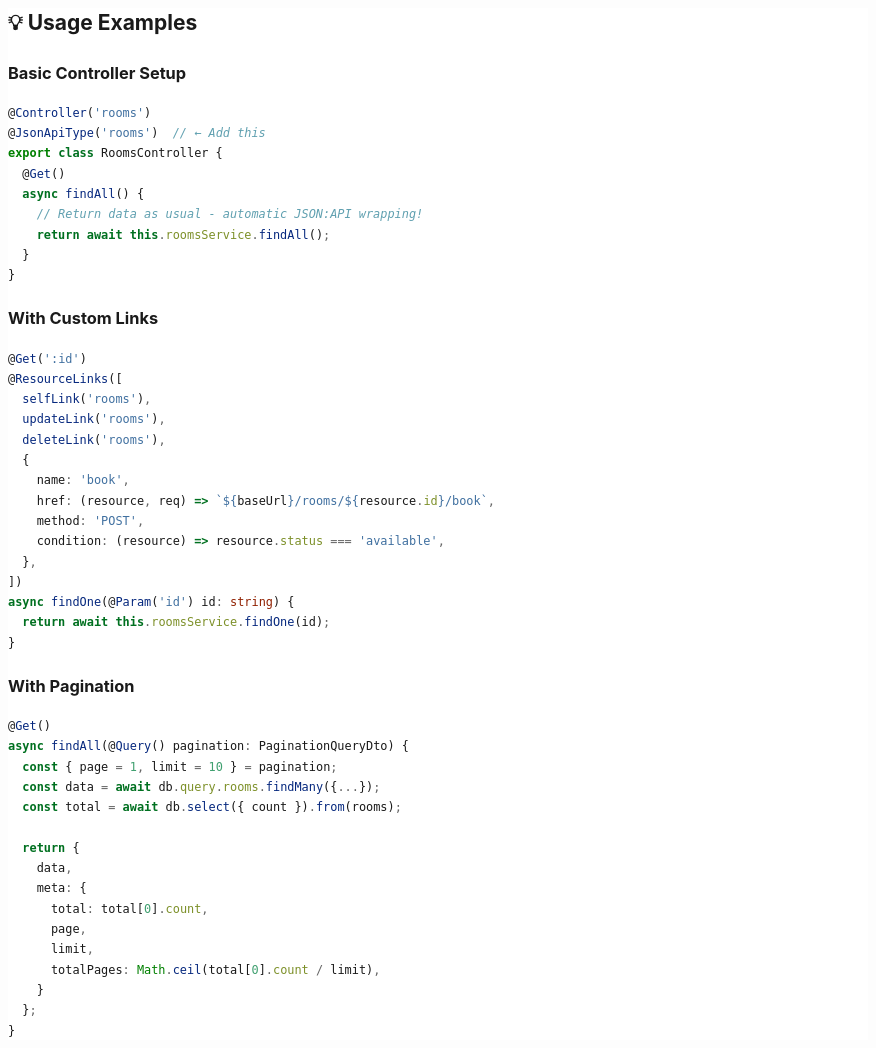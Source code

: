 ## 💡 Usage Examples

### Basic Controller Setup

```typescript
@Controller('rooms')
@JsonApiType('rooms')  // ← Add this
export class RoomsController {
  @Get()
  async findAll() {
    // Return data as usual - automatic JSON:API wrapping!
    return await this.roomsService.findAll();
  }
}
```

### With Custom Links

```typescript
@Get(':id')
@ResourceLinks([
  selfLink('rooms'),
  updateLink('rooms'),
  deleteLink('rooms'),
  {
    name: 'book',
    href: (resource, req) => `${baseUrl}/rooms/${resource.id}/book`,
    method: 'POST',
    condition: (resource) => resource.status === 'available',
  },
])
async findOne(@Param('id') id: string) {
  return await this.roomsService.findOne(id);
}
```

### With Pagination

```typescript
@Get()
async findAll(@Query() pagination: PaginationQueryDto) {
  const { page = 1, limit = 10 } = pagination;
  const data = await db.query.rooms.findMany({...});
  const total = await db.select({ count }).from(rooms);
  
  return {
    data,
    meta: {
      total: total[0].count,
      page,
      limit,
      totalPages: Math.ceil(total[0].count / limit),
    }
  };
}
```
